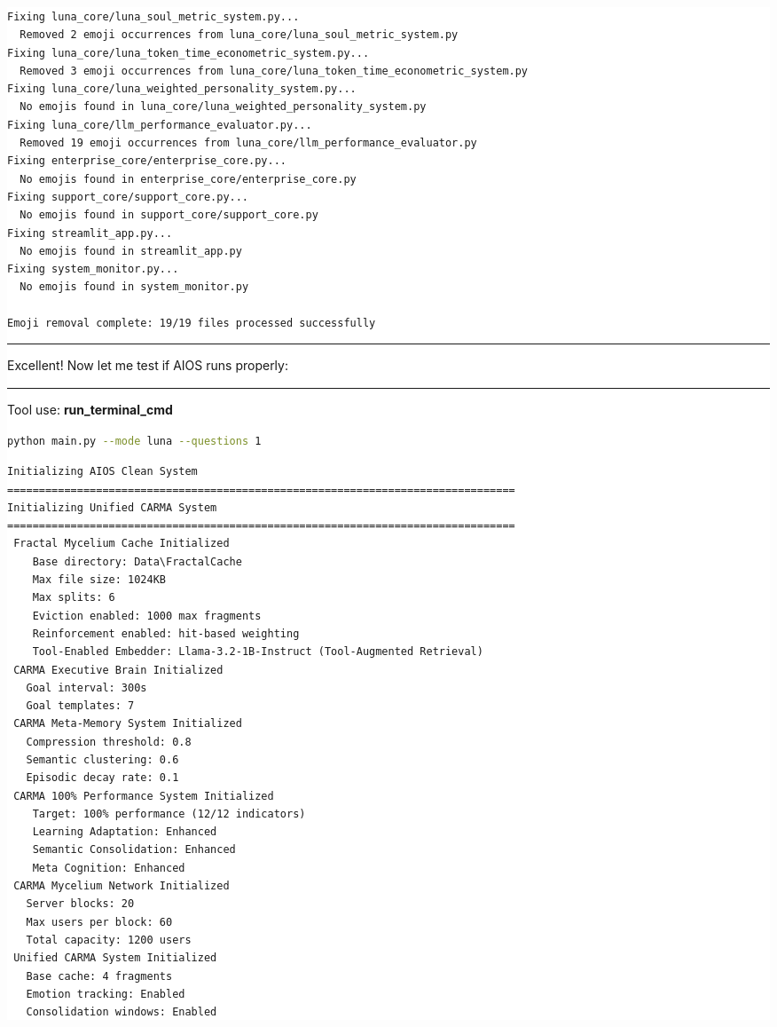```
Fixing luna_core/luna_soul_metric_system.py...
  Removed 2 emoji occurrences from luna_core/luna_soul_metric_system.py
Fixing luna_core/luna_token_time_econometric_system.py...
  Removed 3 emoji occurrences from luna_core/luna_token_time_econometric_system.py
Fixing luna_core/luna_weighted_personality_system.py...
  No emojis found in luna_core/luna_weighted_personality_system.py
Fixing luna_core/llm_performance_evaluator.py...
  Removed 19 emoji occurrences from luna_core/llm_performance_evaluator.py
Fixing enterprise_core/enterprise_core.py...
  No emojis found in enterprise_core/enterprise_core.py
Fixing support_core/support_core.py...
  No emojis found in support_core/support_core.py
Fixing streamlit_app.py...
  No emojis found in streamlit_app.py
Fixing system_monitor.py...
  No emojis found in system_monitor.py

Emoji removal complete: 19/19 files processed successfully

```

---

Excellent! Now let me test if AIOS runs properly:


---

Tool use: **run_terminal_cmd**

```bash
python main.py --mode luna --questions 1
```

```
Initializing AIOS Clean System
================================================================================
Initializing Unified CARMA System
================================================================================
 Fractal Mycelium Cache Initialized
    Base directory: Data\FractalCache
    Max file size: 1024KB
    Max splits: 6
    Eviction enabled: 1000 max fragments
    Reinforcement enabled: hit-based weighting
    Tool-Enabled Embedder: Llama-3.2-1B-Instruct (Tool-Augmented Retrieval)
 CARMA Executive Brain Initialized
   Goal interval: 300s
   Goal templates: 7
 CARMA Meta-Memory System Initialized
   Compression threshold: 0.8
   Semantic clustering: 0.6
   Episodic decay rate: 0.1
 CARMA 100% Performance System Initialized
    Target: 100% performance (12/12 indicators)
    Learning Adaptation: Enhanced
    Semantic Consolidation: Enhanced
    Meta Cognition: Enhanced
 CARMA Mycelium Network Initialized
   Server blocks: 20
   Max users per block: 60
   Total capacity: 1200 users
 Unified CARMA System Initialized
   Base cache: 4 fragments
   Emotion tracking: Enabled
   Consolidation windows: Enabled
```